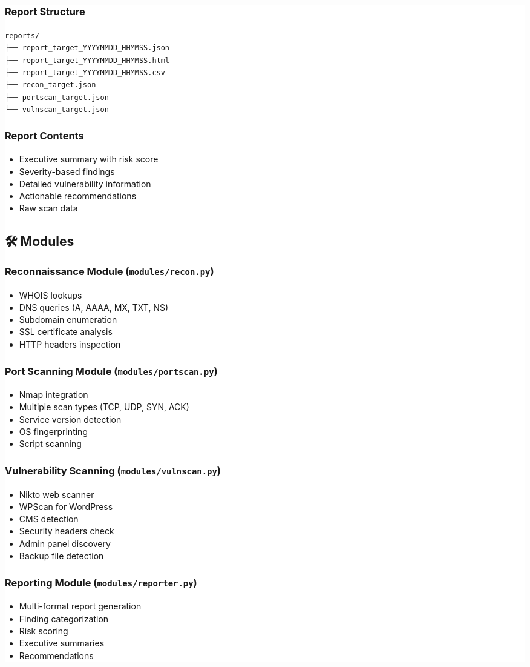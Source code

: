 ### Report Structure
```
reports/
├── report_target_YYYYMMDD_HHMMSS.json
├── report_target_YYYYMMDD_HHMMSS.html
├── report_target_YYYYMMDD_HHMMSS.csv
├── recon_target.json
├── portscan_target.json
└── vulnscan_target.json
```

### Report Contents
- Executive summary with risk score
- Severity-based findings
- Detailed vulnerability information
- Actionable recommendations
- Raw scan data

## 🛠️ Modules

### Reconnaissance Module (`modules/recon.py`)
- WHOIS lookups
- DNS queries (A, AAAA, MX, TXT, NS)
- Subdomain enumeration
- SSL certificate analysis
- HTTP headers inspection

### Port Scanning Module (`modules/portscan.py`)
- Nmap integration
- Multiple scan types (TCP, UDP, SYN, ACK)
- Service version detection
- OS fingerprinting
- Script scanning

### Vulnerability Scanning (`modules/vulnscan.py`)
- Nikto web scanner
- WPScan for WordPress
- CMS detection
- Security headers check
- Admin panel discovery
- Backup file detection

### Reporting Module (`modules/reporter.py`)
- Multi-format report generation
- Finding categorization
- Risk scoring
- Executive summaries
- Recommendations
